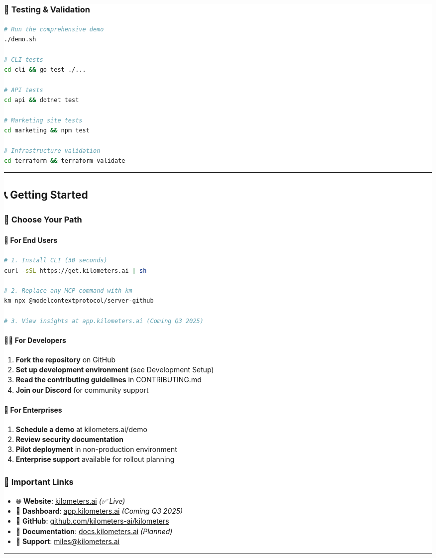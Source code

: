 ### 🧪 **Testing & Validation**
```bash
# Run the comprehensive demo
./demo.sh

# CLI tests
cd cli && go test ./...

# API tests  
cd api && dotnet test

# Marketing site tests
cd marketing && npm test

# Infrastructure validation
cd terraform && terraform validate
```

---

## 📞 Getting Started

### 🎯 **Choose Your Path**

#### 🚀 **For End Users**
```bash
# 1. Install CLI (30 seconds)
curl -sSL https://get.kilometers.ai | sh

# 2. Replace any MCP command with km
km npx @modelcontextprotocol/server-github

# 3. View insights at app.kilometers.ai (Coming Q3 2025)
```

#### 👨‍💻 **For Developers**
1. **Fork the repository** on GitHub
2. **Set up development environment** (see Development Setup)
3. **Read the contributing guidelines** in CONTRIBUTING.md
4. **Join our Discord** for community support

#### 🏢 **For Enterprises**
1. **Schedule a demo** at kilometers.ai/demo
2. **Review security documentation** 
3. **Pilot deployment** in non-production environment
4. **Enterprise support** available for rollout planning

### 🔗 **Important Links**
- 🌐 **Website**: [kilometers.ai](https://kilometers.ai) *(✅ Live)*
- 📱 **Dashboard**: [app.kilometers.ai](https://app.kilometers.ai) *(Coming Q3 2025)*
- 🐙 **GitHub**: [github.com/kilometers-ai/kilometers](https://github.com/kilometers-ai/kilometers)
- 📖 **Documentation**: [docs.kilometers.ai](https://docs.kilometers.ai) *(Planned)*
- 💬 **Support**: miles@kilometers.ai

---